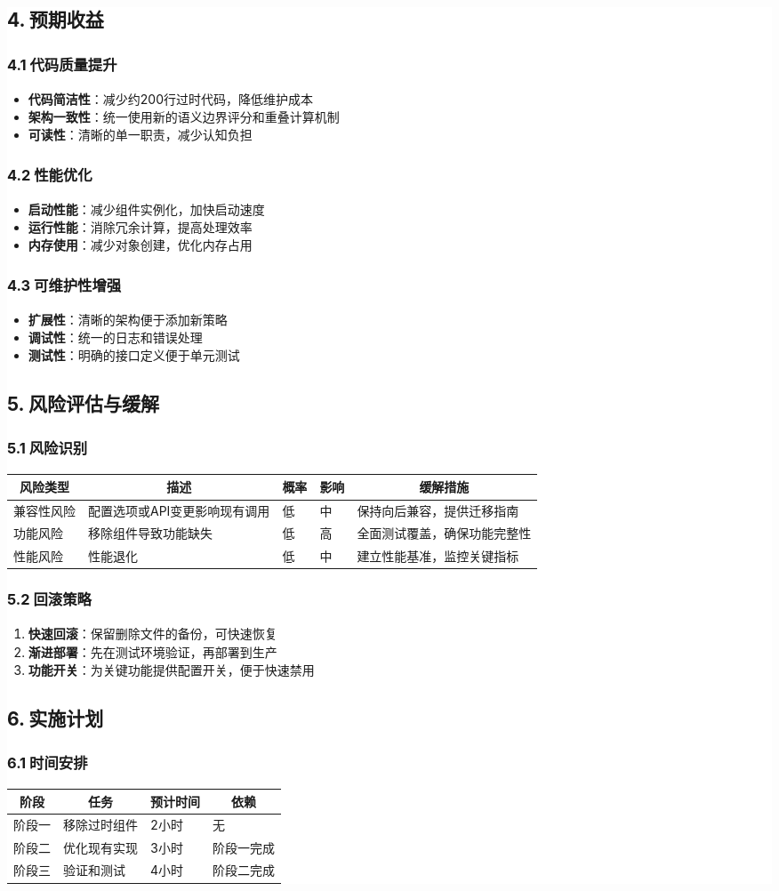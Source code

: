 ## 4. 预期收益

### 4.1 代码质量提升

- **代码简洁性**：减少约200行过时代码，降低维护成本
- **架构一致性**：统一使用新的语义边界评分和重叠计算机制
- **可读性**：清晰的单一职责，减少认知负担

### 4.2 性能优化

- **启动性能**：减少组件实例化，加快启动速度
- **运行性能**：消除冗余计算，提高处理效率
- **内存使用**：减少对象创建，优化内存占用

### 4.3 可维护性增强

- **扩展性**：清晰的架构便于添加新策略
- **调试性**：统一的日志和错误处理
- **测试性**：明确的接口定义便于单元测试

## 5. 风险评估与缓解

### 5.1 风险识别

| 风险类型 | 描述 | 概率 | 影响 | 缓解措施 |
|---------|------|------|------|----------|
| 兼容性风险 | 配置选项或API变更影响现有调用 | 低 | 中 | 保持向后兼容，提供迁移指南 |
| 功能风险 | 移除组件导致功能缺失 | 低 | 高 | 全面测试覆盖，确保功能完整性 |
| 性能风险 | 性能退化 | 低 | 中 | 建立性能基准，监控关键指标 |

### 5.2 回滚策略

1. **快速回滚**：保留删除文件的备份，可快速恢复
2. **渐进部署**：先在测试环境验证，再部署到生产
3. **功能开关**：为关键功能提供配置开关，便于快速禁用

## 6. 实施计划

### 6.1 时间安排

| 阶段 | 任务 | 预计时间 | 依赖 |
|------|------|----------|------|
| 阶段一 | 移除过时组件 | 2小时 | 无 |
| 阶段二 | 优化现有实现 | 3小时 | 阶段一完成 |
| 阶段三 | 验证和测试 | 4小时 | 阶段二完成 |
